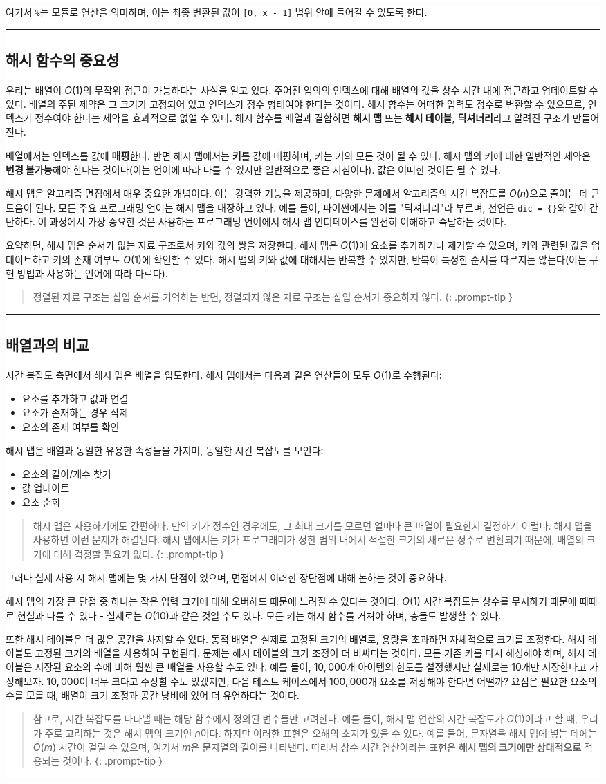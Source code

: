 여기서 `%`는 [모듈로 연산](https://en.wikipedia.org/wiki/Modulo)을 의미하며, 이는 최종 변환된 값이 `[0, x - 1]` 범위 안에 들어갈 수 있도록 한다.

---

## **해시 함수의 중요성**

우리는 배열이 $O(1)$의 무작위 접근이 가능하다는 사실을 알고 있다. 주어진 임의의 인덱스에 대해 배열의 값을 상수 시간 내에 접근하고 업데이트할 수 있다. 배열의 주된 제약은 그 크기가 고정되어 있고 인덱스가 정수 형태여야 한다는 것이다. 해시 함수는 어떠한 입력도 정수로 변환할 수 있으므로, 인덱스가 정수여야 한다는 제약을 효과적으로 없앨 수 있다. 해시 함수를 배열과 결합하면 **해시 맵** 또는 **해시 테이블**, **딕셔너리**라고 알려진 구조가 만들어진다.

배열에서는 인덱스를 값에 **매핑**한다. 반면 해시 맵에서는 **키**를 값에 매핑하며, 키는 거의 모든 것이 될 수 있다. 해시 맵의 키에 대한 일반적인 제약은 **변경 불가능**해야 한다는 것이다(이는 언어에 따라 다를 수 있지만 일반적으로 좋은 지침이다). 값은 어떠한 것이든 될 수 있다.

해시 맵은 알고리즘 면접에서 매우 중요한 개념이다. 이는 강력한 기능을 제공하며, 다양한 문제에서 알고리즘의 시간 복잡도를 $O(n)$으로 줄이는 데 큰 도움이 된다. 모든 주요 프로그래밍 언어는 해시 맵을 내장하고 있다. 예를 들어, 파이썬에서는 이를 "딕셔너리"라 부르며, 선언은 `dic = {}`와 같이 간단하다. 이 과정에서 가장 중요한 것은 사용하는 프로그래밍 언어에서 해시 맵 인터페이스를 완전히 이해하고 숙달하는 것이다.

요약하면, 해시 맵은 순서가 없는 자료 구조로서 키와 값의 쌍을 저장한다. 해시 맵은 $O(1)$에 요소를 추가하거나 제거할 수 있으며, 키와 관련된 값을 업데이트하고 키의 존재 여부도 $O(1)$에 확인할 수 있다. 해시 맵의 키와 값에 대해서는 반복할 수 있지만, 반복이 특정한 순서를 따르지는 않는다(이는 구현 방법과 사용하는 언어에 따라 다르다).

> 정렬된 자료 구조는 삽입 순서를 기억하는 반면, 정렬되지 않은 자료 구조는 삽입 순서가 중요하지 않다.
{: .prompt-tip }

---

## **배열과의 비교**

시간 복잡도 측면에서 해시 맵은 배열을 압도한다. 해시 맵에서는 다음과 같은 연산들이 모두 $O(1)$로 수행된다:

- 요소를 추가하고 값과 연결
- 요소가 존재하는 경우 삭제
- 요소의 존재 여부를 확인

해시 맵은 배열과 동일한 유용한 속성들을 가지며, 동일한 시간 복잡도를 보인다:

- 요소의 길이/개수 찾기
- 값 업데이트
- 요소 순회

> 해시 맵은 사용하기에도 간편하다. 만약 키가 정수인 경우에도, 그 최대 크기를 모르면 얼마나 큰 배열이 필요한지 결정하기 어렵다. 해시 맵을 사용하면 이런 문제가 해결된다. 해시 맵에서는 키가 프로그래머가 정한 범위 내에서 적절한 크기의 새로운 정수로 변환되기 때문에, 배열의 크기에 대해 걱정할 필요가 없다.
{: .prompt-tip }

그러나 실제 사용 시 해시 맵에는 몇 가지 단점이 있으며, 면접에서 이러한 장단점에 대해 논하는 것이 중요하다.

해시 맵의 가장 큰 단점 중 하나는 작은 입력 크기에 대해 오버헤드 때문에 느려질 수 있다는 것이다. $O(1)$ 시간 복잡도는 상수를 무시하기 때문에 때때로 현실과 다를 수 있다 - 실제로는 $O(10)$과 같은 것일 수도 있다. 모든 키는 해시 함수를 거쳐야 하며, 충돌도 발생할 수 있다.

또한 해시 테이블은 더 많은 공간을 차지할 수 있다. 동적 배열은 실제로 고정된 크기의 배열로, 용량을 초과하면 자체적으로 크기를 조정한다. 해시 테이블도 고정된 크기의 배열을 사용하여 구현된다. 문제는 해시 테이블의 크기 조정이 더 비싸다는 것이다. 모든 기존 키를 다시 해싱해야 하며, 해시 테이블은 저장된 요소의 수에 비해 훨씬 큰 배열을 사용할 수도 있다. 예를 들어, $10,000$개 아이템의 한도를 설정했지만 실제로는 $10$개만 저장한다고 가정해보자. $10,000$이 너무 크다고 주장할 수도 있겠지만, 다음 테스트 케이스에서 $100,000$개 요소를 저장해야 한다면 어떨까? 요점은 필요한 요소의 수를 모를 때, 배열이 크기 조정과 공간 낭비에 있어 더 유연하다는 것이다.

> 참고로, 시간 복잡도를 나타낼 때는 해당 함수에서 정의된 변수들만 고려한다. 예를 들어, 해시 맵 연산의 시간 복잡도가 $O(1)$이라고 할 때, 우리가 주로 고려하는 것은 해시 맵의 크기인 $n$이다. 하지만 이러한 표현은 오해의 소지가 있을 수 있다. 예를 들어, 문자열을 해시 맵에 넣는 데에는 $O(m)$ 시간이 걸릴 수 있으며, 여기서 $m$은 문자열의 길이를 나타낸다. 따라서 상수 시간 연산이라는 표현은 **해시 맵의 크기에만 상대적으로** 적용되는 것이다.
{: .prompt-tip }

---